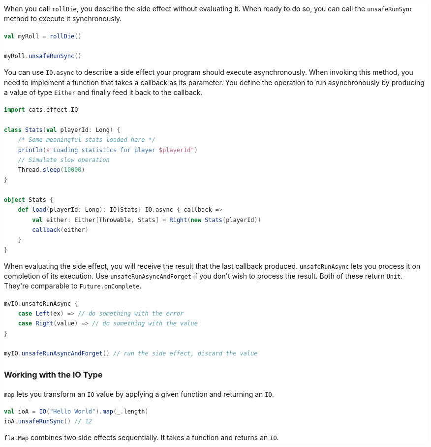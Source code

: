 When you call `rollDie`, you describe the side effect without evaluating it. When ready to do so, you can call the `unsafeRunSync` method to execute it synchronously.

```Scala
val myRoll = rollDie()

myRoll.unsafeRunSync()
```

You can use `IO.async` to describe a side effect your program should execute asynchronously. When invoking this method, you need to implement a function that takes a callback as its parameter. You define the operation to run asynchronously by producing a value of type `Either` and finally feed it back to the callback.

```Scala
import cats.effect.IO

class Stats(val playerId: Long) {
	/* Some meaningful stats loaded here */
	println(s"Loading statistics for player $playerId")
	// Simulate slow operation
	Thread.sleep(10000)
}

object Stats {
	def load(playerId: Long): IO[Stats] IO.async { callback =>
		val either: Either[Throwable, Stats] = Right(new Stats(playerId))
		callback(either)
	}
}
```

When evaluating the side effect, you will receive the result that the last callback produced. `unsafeRunAsync` lets you process it on completion of its execution. Use `unsafeRunAsyncAndForget` if you don't wish to process the result. Both of these return `Unit`. They're comparable to `Future.onComplete`.

```Scala
myIO.unsafeRunAsync {
	case Left(ex) => // do something with the error
	case Right(value) => // do something with the value
}

myIO.unsafeRunAsyncAndForget() // run the side effect, discard the value
```

### Working with the IO Type
`map` lets you transform an `IO` value by applying a given function and returning an `IO`.

```Scala
val ioA = IO("Hello World").map(_.length)
ioA.unsafeRunSync() // 12
```

`flatMap` combines two side effects sequentially. It takes a function and returns an `IO`.
